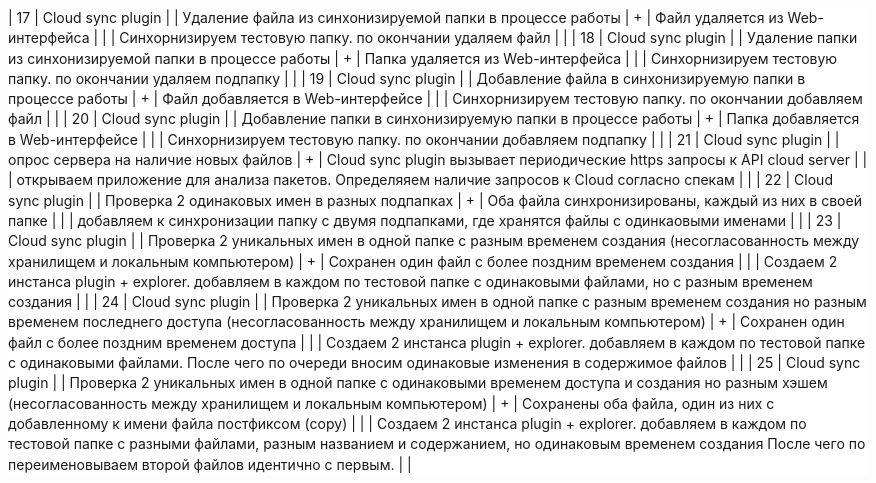 | 17 | Cloud sync plugin |                | Удаление файла из синхонизируемой папки в процессе работы                                                                                                              | +             | Файл удаляется из Web-интерфейса                                                |                        |     | Синхорнизируем тестовую папку. по окончании удаляем файл                                                                                                                                                                      |                                           |
| 18 | Cloud sync plugin |                | Удаление папки из синхонизируемой папки в процессе работы                                                                                                              | +             | Папка удаляется из Web-интерфейса                                               |                        |     | Синхорнизируем тестовую папку. по окончании удаляем подпапку                                                                                                                                                                  |                                           |
| 19 | Cloud sync plugin |                | Добавление файла в синхонизируемую папки в процессе работы                                                                                                             | +             | Файл добавляется в Web-интерфейсе                                               |                        |     | Синхорнизируем тестовую папку. по окончании добавляем файл                                                                                                                                                                    |                                           |
| 20 | Cloud sync plugin |                | Добавление папки в синхонизируемую папки в процессе работы                                                                                                             | +             | Папка добавляется в Web-интерфейсе                                              |                        |     | Синхорнизируем тестовую папку. по окончании добавляем подпапку                                                                                                                                                                |                                           |
| 21 | Cloud sync plugin |                | опрос сервера на наличие новых файлов                                                                                                                                  | +             | Cloud sync plugin вызывает периодические https запросы к API cloud server       |                        |     | открываем приложение для анализа пакетов. Определяяем наличие запросов к Cloud согласно спекам                                                                                                                                |                                           |
| 22 | Cloud sync plugin |                | Проверка 2 одинаковых имен в разных подпапках                                                                                                                          | +             | Оба файла синхронизированы, каждый из них в своей папке                         |                        |     | добавляем к синхронизации папку с двумя подпапками, где хранятся файлы с одинкаовыми именами                                                                                                                                  |                                           |
| 23 | Cloud sync plugin |                | Проверка 2 уникальных имен в одной папке с разным временем создания (несогласованность между хранилищем и локальным компьютером)                                       | +             | Сохранен один файл с более поздним временем создания                            |                        |     | Создаем 2 инстанса plugin + explorer. добавляем в каждом по тестовой папке с одинаковыми файлами, но с разным временем создания                                                                                               |                                           |
| 24 | Cloud sync plugin |                | Проверка 2 уникальных имен в одной папке с разным временем создания но разным временем последнего доступа (несогласованность между хранилищем и локальным компьютером) | +             | Сохранен один файл с более поздним временем доступа                             |                        |     | Создаем 2 инстанса plugin + explorer. добавляем в каждом по тестовой папке с одинаковыми файлами. После чего по очереди вносим одинаковые изменения в содержимое файлов                                                       |                                           |
| 25 | Cloud sync plugin |                | Проверка 2 уникальных имен в одной папке с одинаковыми временем доступа и создания но разным хэшем (несогласованность между хранилищем и локальным компьютером)        | +             | Сохранены оба файла, один из них с добавленному к имени файла постфиксом (copy) |                        |     | Создаем 2 инстанса plugin + explorer. добавляем в каждом по тестовой папке с разными файлами, разным названием и содержанием, но одинаковым временем создания После чего по переименовываем второй файлов идентично с первым. |                                           |